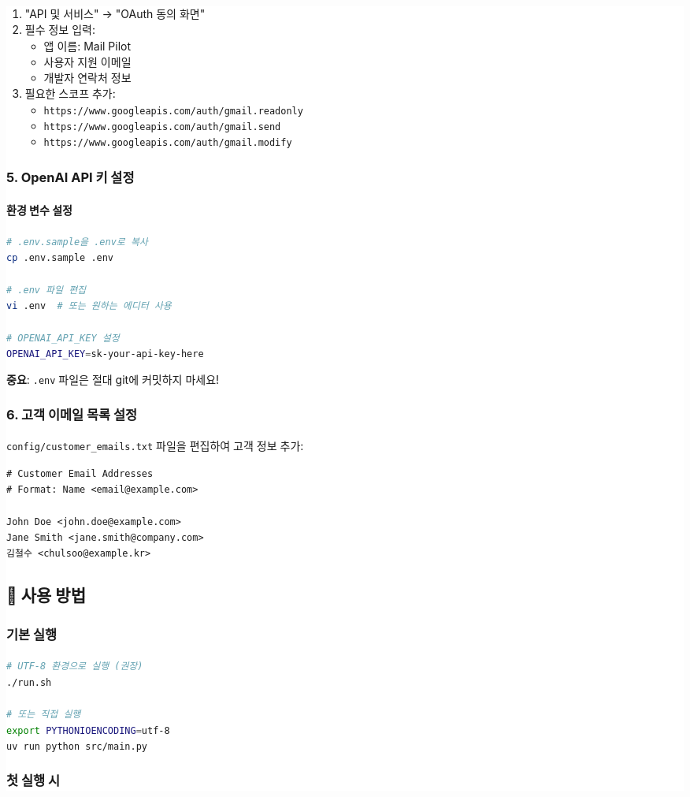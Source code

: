 1. "API 및 서비스" → "OAuth 동의 화면"
2. 필수 정보 입력:
   - 앱 이름: Mail Pilot
   - 사용자 지원 이메일
   - 개발자 연락처 정보
3. 필요한 스코프 추가:
   - `https://www.googleapis.com/auth/gmail.readonly`
   - `https://www.googleapis.com/auth/gmail.send`
   - `https://www.googleapis.com/auth/gmail.modify`

### 5. OpenAI API 키 설정

#### 환경 변수 설정

```bash
# .env.sample을 .env로 복사
cp .env.sample .env

# .env 파일 편집
vi .env  # 또는 원하는 에디터 사용

# OPENAI_API_KEY 설정
OPENAI_API_KEY=sk-your-api-key-here
```

**중요**: `.env` 파일은 절대 git에 커밋하지 마세요!

### 6. 고객 이메일 목록 설정

`config/customer_emails.txt` 파일을 편집하여 고객 정보 추가:

```
# Customer Email Addresses
# Format: Name <email@example.com>

John Doe <john.doe@example.com>
Jane Smith <jane.smith@company.com>
김철수 <chulsoo@example.kr>
```

## 🎯 사용 방법

### 기본 실행

```bash
# UTF-8 환경으로 실행 (권장)
./run.sh

# 또는 직접 실행
export PYTHONIOENCODING=utf-8
uv run python src/main.py
```

### 첫 실행 시
